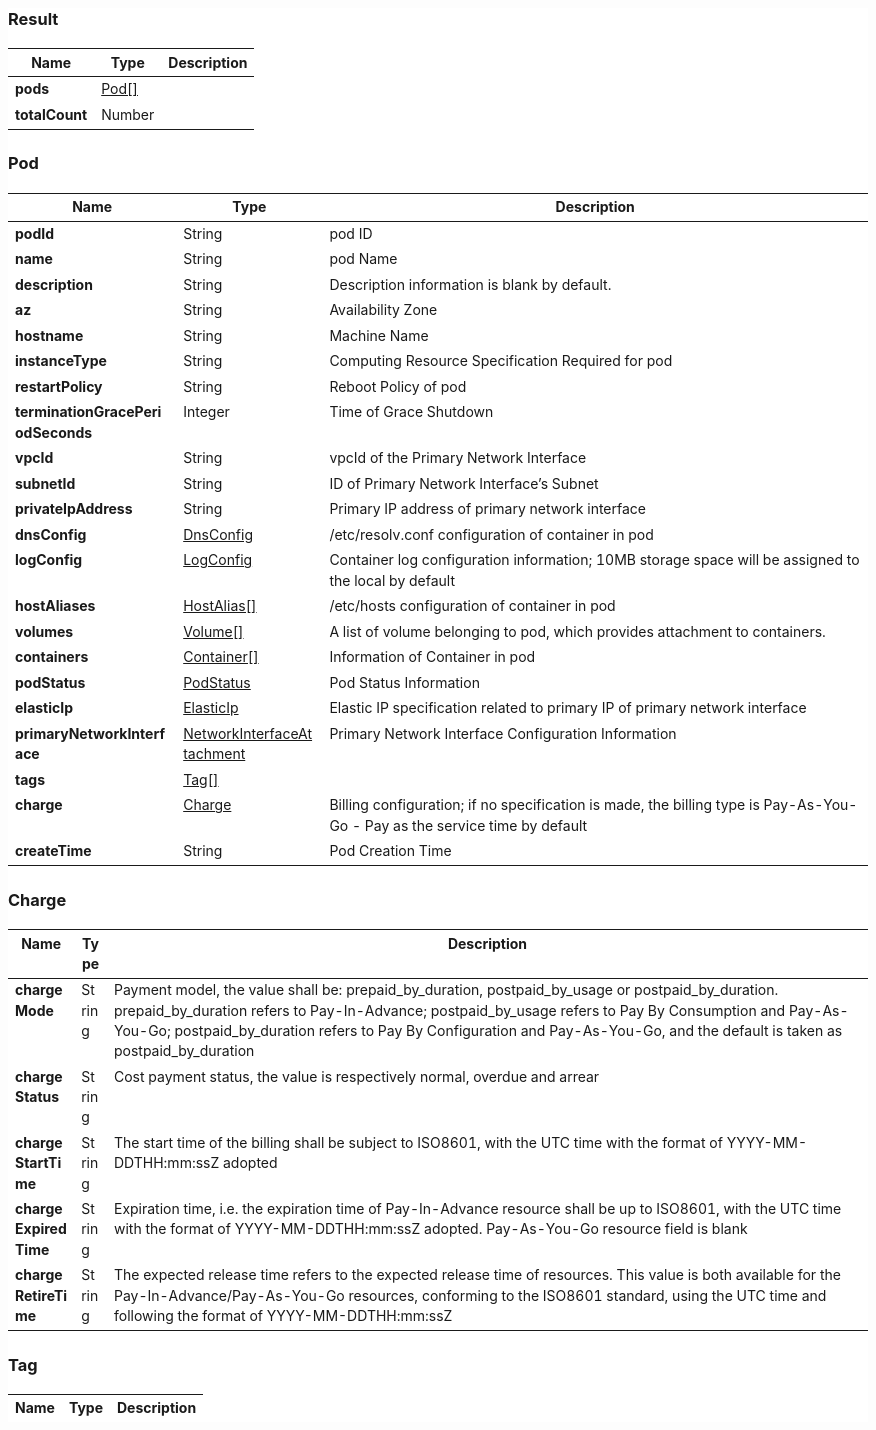 ### <div id="result">Result</div>
|Name|Type|Description|
|---|---|---|
|**pods**|[Pod[]](describepods#pod)| |
|**totalCount**|Number| |
### <div id="pod">Pod</div>
|Name|Type|Description|
|---|---|---|
|**podId**|String|pod ID|
|**name**|String|pod Name|
|**description**|String|Description information is blank by default.|
|**az**|String|Availability Zone|
|**hostname**|String|Machine Name|
|**instanceType**|String|Computing Resource Specification Required for pod|
|**restartPolicy**|String|Reboot Policy of pod|
|**terminationGracePeriodSeconds**|Integer|Time of Grace Shutdown|
|**vpcId**|String|vpcId of the Primary Network Interface|
|**subnetId**|String|ID of Primary Network Interface’s Subnet|
|**privateIpAddress**|String|Primary IP address of primary network interface|
|**dnsConfig**|[DnsConfig](describepods#dnsconfig)|/etc/resolv.conf configuration of container in pod|
|**logConfig**|[LogConfig](describepods#logconfig)|Container log configuration information; 10MB storage space will be assigned to the local by default|
|**hostAliases**|[HostAlias[]](describepods#hostalias)|/etc/hosts configuration of container in pod|
|**volumes**|[Volume[]](describepods#volume)|A list of volume belonging to pod, which provides attachment to containers.|
|**containers**|[Container[]](describepods#container)|Information of Container in pod|
|**podStatus**|[PodStatus](describepods#podstatus)|Pod Status Information|
|**elasticIp**|[ElasticIp](describepods#elasticip)|Elastic IP specification related to primary IP of primary network interface|
|**primaryNetworkInterface**|[NetworkInterfaceAttachment](describepods#networkinterfaceattachment)|Primary Network Interface Configuration Information|
|**tags**|[Tag[]](describepods#tag)| |
|**charge**|[Charge](describepods#charge)|Billing configuration; if no specification is made, the billing type is Pay-As-You-Go - Pay as the service time by default|
|**createTime**|String|Pod Creation Time|
### <div id="charge">Charge</div>
|Name|Type|Description|
|---|---|---|
|**chargeMode**|String|Payment model, the value shall be: prepaid_by_duration, postpaid_by_usage or postpaid_by_duration. prepaid_by_duration refers to Pay-In-Advance; postpaid_by_usage refers to Pay By Consumption and Pay-As-You-Go; postpaid_by_duration refers to Pay By Configuration and Pay-As-You-Go, and the default is taken as postpaid_by_duration|
|**chargeStatus**|String|Cost payment status, the value is respectively normal, overdue and arrear|
|**chargeStartTime**|String|The start time of the billing shall be subject to ISO8601, with the UTC time with the format of YYYY-MM-DDTHH:mm:ssZ adopted|
|**chargeExpiredTime**|String|Expiration time, i.e. the expiration time of Pay-In-Advance resource shall be up to ISO8601, with the UTC time with the format of YYYY-MM-DDTHH:mm:ssZ adopted. Pay-As-You-Go resource field is blank|
|**chargeRetireTime**|String|The expected release time refers to the expected release time of resources. This value is both available for the Pay-In-Advance/Pay-As-You-Go resources, conforming to the ISO8601 standard, using the UTC time and following the format of YYYY-MM-DDTHH:mm:ssZ|
### <div id="tag">Tag</div>
|Name|Type|Description|
|---|---|---|